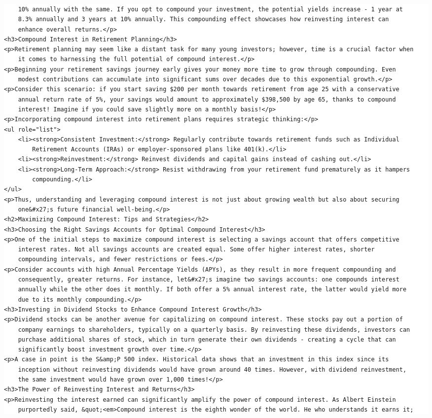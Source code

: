         10% annually with the same. If you opt to compound your investment, the potential yields increase - 1 year at
        8.3% annually and 3 years at 10% annually. This compounding effect showcases how reinvesting interest can
        enhance overall returns.</p>
    <h3>Compound Interest in Retirement Planning</h3>
    <p>Retirement planning may seem like a distant task for many young investors; however, time is a crucial factor when
        it comes to harnessing the full potential of compound interest.</p>
    <p>Beginning your retirement savings journey early gives your money more time to grow through compounding. Even
        modest contributions can accumulate into significant sums over decades due to this exponential growth.</p>
    <p>Consider this scenario: if you start saving $200 per month towards retirement from age 25 with a conservative
        annual return rate of 5%, your savings would amount to approximately $398,500 by age 65, thanks to compound
        interest! Imagine if you could save slightly more on a monthly basis!</p>
    <p>Incorporating compound interest into retirement plans requires strategic thinking:</p>
    <ul role="list">
        <li><strong>Consistent Investment:</strong> Regularly contribute towards retirement funds such as Individual
            Retirement Accounts (IRAs) or employer-sponsored plans like 401(k).</li>
        <li><strong>Reinvestment:</strong> Reinvest dividends and capital gains instead of cashing out.</li>
        <li><strong>Long-Term Approach:</strong> Resist withdrawing from your retirement fund prematurely as it hampers
            compounding.</li>
    </ul>
    <p>Thus, understanding and leveraging compound interest is not just about growing wealth but also about securing
        one&#x27;s future financial well-being.</p>
    <h2>Maximizing Compound Interest: Tips and Strategies</h2>
    <h3>Choosing the Right Savings Accounts for Optimal Compound Interest</h3>
    <p>One of the initial steps to maximize compound interest is selecting a savings account that offers competitive
        interest rates. Not all savings accounts are created equal. Some offer higher interest rates, shorter
        compounding intervals, and fewer restrictions or fees.</p>
    <p>Consider accounts with high Annual Percentage Yields (APYs), as they result in more frequent compounding and
        consequently, greater returns. For instance, let&#x27;s imagine two savings accounts: one compounds interest
        annually while the other does it monthly. If both offer a 5% annual interest rate, the latter would yield more
        due to its monthly compounding.</p>
    <h3>Investing in Dividend Stocks to Enhance Compound Interest Growth</h3>
    <p>Dividend stocks can be another avenue for capitalizing on compound interest. These stocks pay out a portion of
        company earnings to shareholders, typically on a quarterly basis. By reinvesting these dividends, investors can
        purchase additional shares of stock, which in turn generate their own dividends - creating a cycle that can
        significantly boost investment growth over time.</p>
    <p>A case in point is the S&amp;P 500 index. Historical data shows that an investment in this index since its
        inception without reinvesting dividends would have grown around 40 times. However, with dividend reinvestment,
        the same investment would have grown over 1,000 times!</p>
    <h3>The Power of Reinvesting Interest and Returns</h3>
    <p>Reinvesting the interest earned can significantly amplify the power of compound interest. As Albert Einstein
        purportedly said, &quot;<em>Compound interest is the eighth wonder of the world. He who understands it earns it;